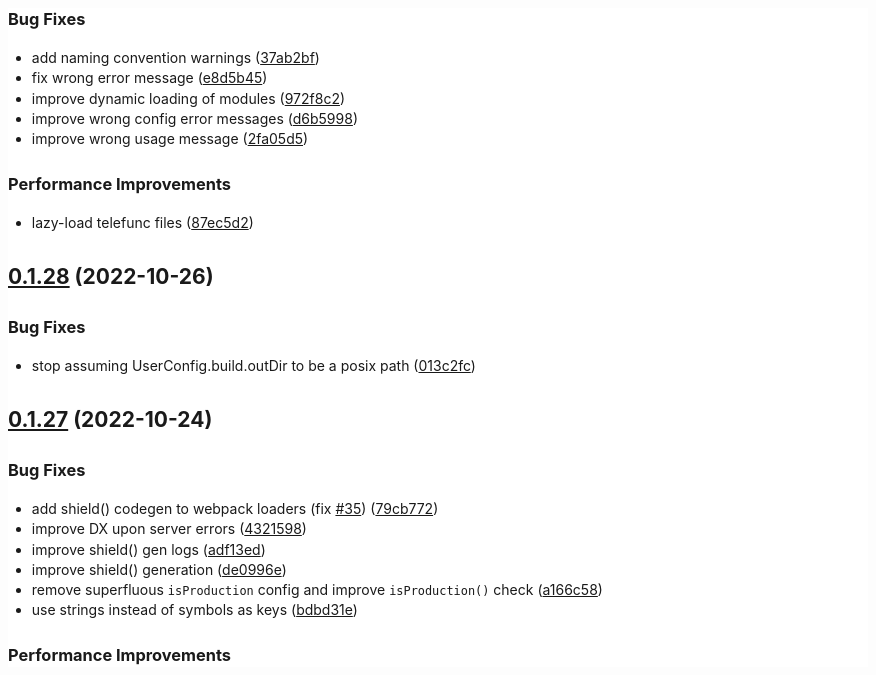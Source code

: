 
### Bug Fixes

* add naming convention warnings ([37ab2bf](https://github.com/brillout/telefunc/commit/37ab2bf8f3b12a5a58b95aeda5fc1da82da31e37))
* fix wrong error message ([e8d5b45](https://github.com/brillout/telefunc/commit/e8d5b45906e7e0402fd19dbfe3100a48d5a91090))
* improve dynamic loading of modules ([972f8c2](https://github.com/brillout/telefunc/commit/972f8c218ba13b3488c26627da726c0e40e851f6))
* improve wrong config error messages ([d6b5998](https://github.com/brillout/telefunc/commit/d6b5998ba637f71ad0a03d9d8498182dae2eef4a))
* improve wrong usage message ([2fa05d5](https://github.com/brillout/telefunc/commit/2fa05d542905d1233d1e275a3a4b3d6d604e1e52))


### Performance Improvements

* lazy-load telefunc files ([87ec5d2](https://github.com/brillout/telefunc/commit/87ec5d27a1b15affe4fa6d07569ef5c1f9663d0f))



## [0.1.28](https://github.com/brillout/telefunc/compare/v0.1.27...v0.1.28) (2022-10-26)


### Bug Fixes

* stop assuming UserConfig.build.outDir to be a posix path ([013c2fc](https://github.com/brillout/telefunc/commit/013c2fc56b62e2c5328f4b6dc54a580ef9075e21))



## [0.1.27](https://github.com/brillout/telefunc/compare/v0.1.26...v0.1.27) (2022-10-24)


### Bug Fixes

* add shield() codegen to webpack loaders (fix [#35](https://github.com/brillout/telefunc/issues/35)) ([79cb772](https://github.com/brillout/telefunc/commit/79cb772eff160a62834e462418c54c1463ed9504))
* improve DX upon server errors ([4321598](https://github.com/brillout/telefunc/commit/4321598321f4dd1144d738f7711164457748d653))
* improve shield() gen logs ([adf13ed](https://github.com/brillout/telefunc/commit/adf13ed0f59776b7ba82ce1f729fb5d03e84af2e))
* improve shield() generation ([de0996e](https://github.com/brillout/telefunc/commit/de0996eccdbb3da65c761c92cbdc1936f1260a7b))
* remove superfluous `isProduction` config and improve `isProduction()` check ([a166c58](https://github.com/brillout/telefunc/commit/a166c5845928cb6287949f285f7d6a49fd80bcc2))
* use strings instead of symbols as keys ([bdbd31e](https://github.com/brillout/telefunc/commit/bdbd31e11a734526d4fa033a896c525d82ee82a8))


### Performance Improvements
